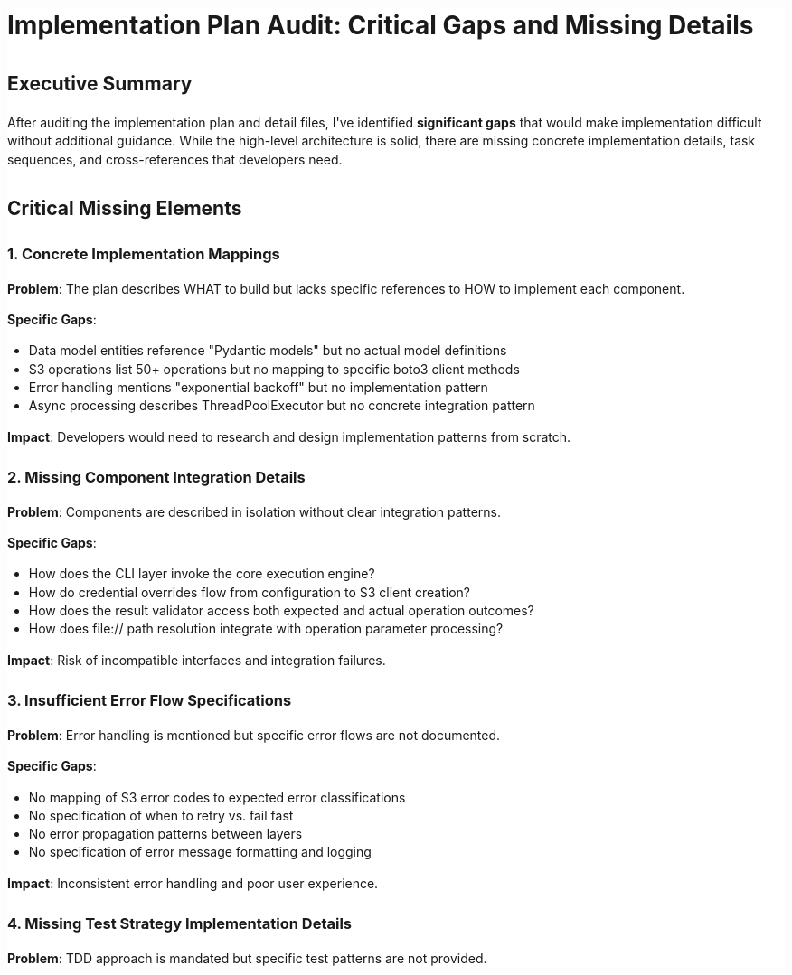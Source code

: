 # Implementation Plan Audit: Critical Gaps and Missing Details

## Executive Summary

After auditing the implementation plan and detail files, I've identified **significant gaps** that would make implementation difficult without additional guidance. While the high-level architecture is solid, there are missing concrete implementation details, task sequences, and cross-references that developers need.

## Critical Missing Elements

### 1. **Concrete Implementation Mappings**

**Problem**: The plan describes WHAT to build but lacks specific references to HOW to implement each component.

**Specific Gaps**:
- Data model entities reference "Pydantic models" but no actual model definitions
- S3 operations list 50+ operations but no mapping to specific boto3 client methods
- Error handling mentions "exponential backoff" but no implementation pattern
- Async processing describes ThreadPoolExecutor but no concrete integration pattern

**Impact**: Developers would need to research and design implementation patterns from scratch.

### 2. **Missing Component Integration Details**

**Problem**: Components are described in isolation without clear integration patterns.

**Specific Gaps**:
- How does the CLI layer invoke the core execution engine?
- How do credential overrides flow from configuration to S3 client creation?
- How does the result validator access both expected and actual operation outcomes?
- How does file:// path resolution integrate with operation parameter processing?

**Impact**: Risk of incompatible interfaces and integration failures.

### 3. **Insufficient Error Flow Specifications**

**Problem**: Error handling is mentioned but specific error flows are not documented.

**Specific Gaps**:
- No mapping of S3 error codes to expected error classifications
- No specification of when to retry vs. fail fast
- No error propagation patterns between layers
- No specification of error message formatting and logging

**Impact**: Inconsistent error handling and poor user experience.

### 4. **Missing Test Strategy Implementation Details**

**Problem**: TDD approach is mandated but specific test patterns are not provided.
